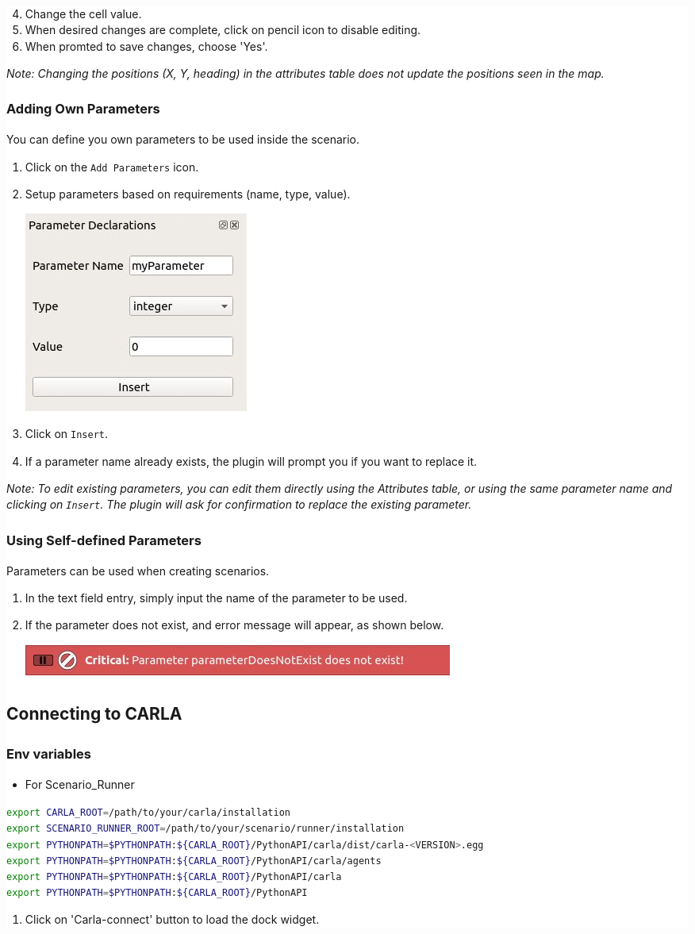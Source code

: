4. Change the cell value.
5. When desired changes are complete, click on pencil icon to disable editing.
6. When promted to save changes, choose 'Yes'.
   
_Note: Changing the positions (X, Y, heading) in the attributes table does not update the positions seen in the map._

### Adding Own Parameters
You can define you own parameters to be used inside the scenario.
1. Click on the `Add Parameters` icon.
2. Setup parameters based on requirements (name, type, value).

   ![Parameters Dock Widget](Docs/OSCGenerator_Parameters.png)

3. Click on `Insert`.
4. If a parameter name already exists, the plugin will prompt you if you want to replace it.

_Note: To edit existing parameters, you can edit them directly using the Attributes table, or using the same parameter name and clicking on `Insert`. The plugin will ask for confirmation to replace the existing parameter._

### Using Self-defined Parameters
Parameters can be used when creating scenarios.
1. In the text field entry, simply input the name of the parameter to be used.
2. If the parameter does not exist, and error message will appear, as shown below.
   
   ![Parameter Error Message](Docs/OSCGenerator_ParameterNotExist.png)

## Connecting to CARLA

### Env variables

* For Scenario_Runner
```bash
export CARLA_ROOT=/path/to/your/carla/installation
export SCENARIO_RUNNER_ROOT=/path/to/your/scenario/runner/installation
export PYTHONPATH=$PYTHONPATH:${CARLA_ROOT}/PythonAPI/carla/dist/carla-<VERSION>.egg
export PYTHONPATH=$PYTHONPATH:${CARLA_ROOT}/PythonAPI/carla/agents
export PYTHONPATH=$PYTHONPATH:${CARLA_ROOT}/PythonAPI/carla
export PYTHONPATH=$PYTHONPATH:${CARLA_ROOT}/PythonAPI
```
1. Click on 'Carla-connect' button to load the dock widget.
